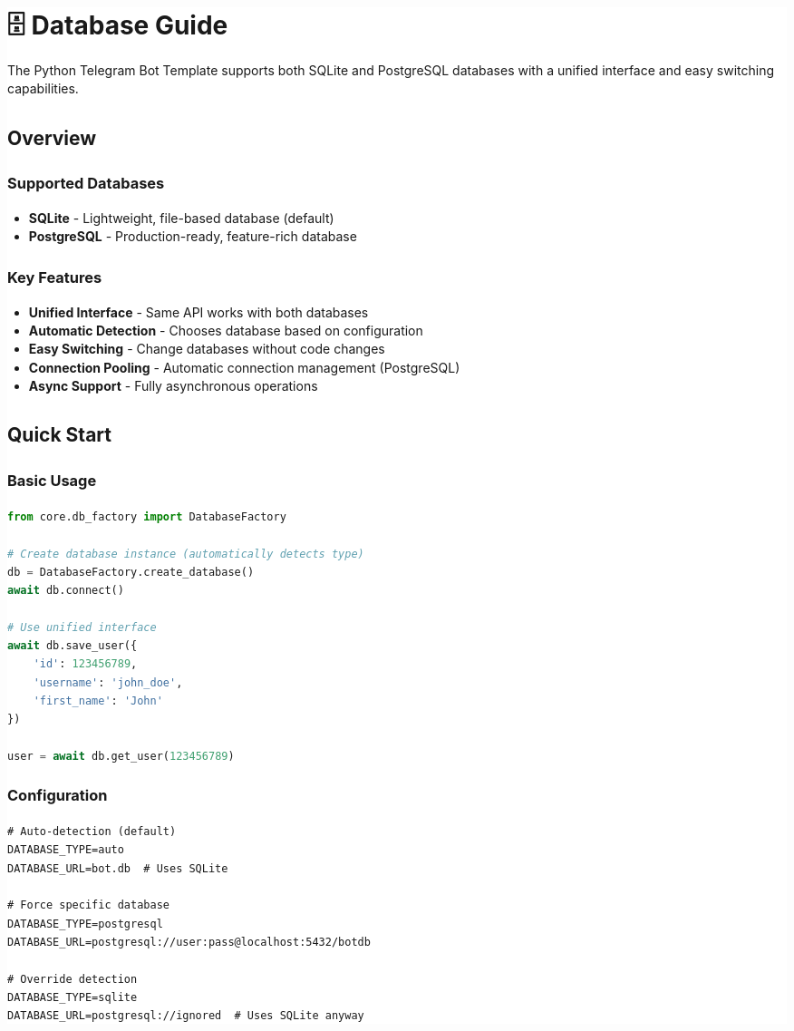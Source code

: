 # 🗄️ Database Guide

The Python Telegram Bot Template supports both SQLite and PostgreSQL databases with a unified interface and easy switching capabilities.

## Overview

### Supported Databases
- **SQLite** - Lightweight, file-based database (default)
- **PostgreSQL** - Production-ready, feature-rich database

### Key Features
- **Unified Interface** - Same API works with both databases
- **Automatic Detection** - Chooses database based on configuration
- **Easy Switching** - Change databases without code changes
- **Connection Pooling** - Automatic connection management (PostgreSQL)
- **Async Support** - Fully asynchronous operations

## Quick Start

### Basic Usage
```python
from core.db_factory import DatabaseFactory

# Create database instance (automatically detects type)
db = DatabaseFactory.create_database()
await db.connect()

# Use unified interface
await db.save_user({
    'id': 123456789,
    'username': 'john_doe',
    'first_name': 'John'
})

user = await db.get_user(123456789)
```

### Configuration
```env
# Auto-detection (default)
DATABASE_TYPE=auto
DATABASE_URL=bot.db  # Uses SQLite

# Force specific database
DATABASE_TYPE=postgresql
DATABASE_URL=postgresql://user:pass@localhost:5432/botdb

# Override detection
DATABASE_TYPE=sqlite
DATABASE_URL=postgresql://ignored  # Uses SQLite anyway
```
